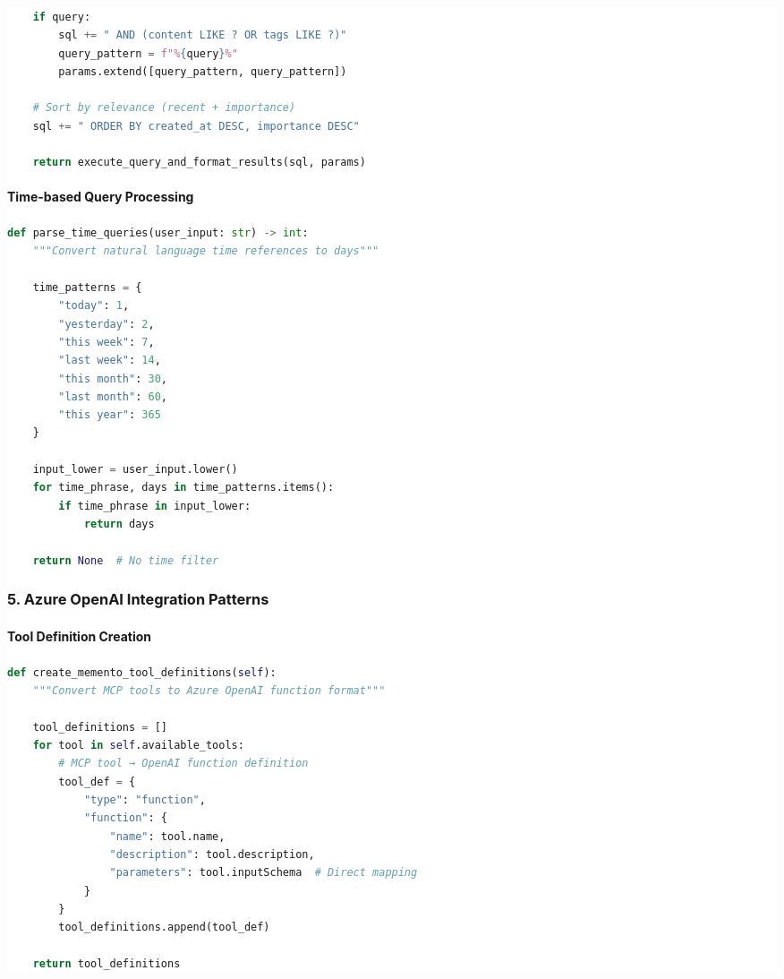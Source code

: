 ```python
    if query:
        sql += " AND (content LIKE ? OR tags LIKE ?)"
        query_pattern = f"%{query}%"
        params.extend([query_pattern, query_pattern])
    
    # Sort by relevance (recent + importance)
    sql += " ORDER BY created_at DESC, importance DESC"
    
    return execute_query_and_format_results(sql, params)
```

#### **Time-based Query Processing**
```python
def parse_time_queries(user_input: str) -> int:
    """Convert natural language time references to days"""
    
    time_patterns = {
        "today": 1,
        "yesterday": 2, 
        "this week": 7,
        "last week": 14,
        "this month": 30,
        "last month": 60,
        "this year": 365
    }
    
    input_lower = user_input.lower()
    for time_phrase, days in time_patterns.items():
        if time_phrase in input_lower:
            return days
    
    return None  # No time filter
```

### **5. Azure OpenAI Integration Patterns**

#### **Tool Definition Creation**
```python
def create_memento_tool_definitions(self):
    """Convert MCP tools to Azure OpenAI function format"""
    
    tool_definitions = []
    for tool in self.available_tools:
        # MCP tool → OpenAI function definition
        tool_def = {
            "type": "function",
            "function": {
                "name": tool.name,
                "description": tool.description,
                "parameters": tool.inputSchema  # Direct mapping
            }
        }
        tool_definitions.append(tool_def)
    
    return tool_definitions
```
